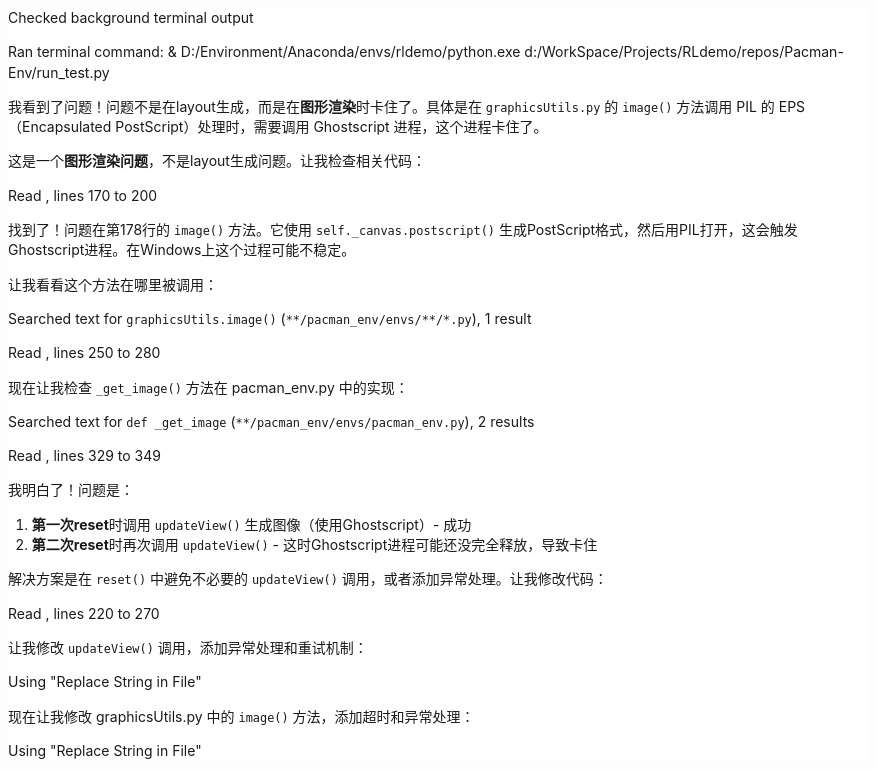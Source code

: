 Checked background terminal output

Ran terminal command: & D:/Environment/Anaconda/envs/rldemo/python.exe d:/WorkSpace/Projects/RLdemo/repos/Pacman-Env/run_test.py



我看到了问题！问题不是在layout生成，而是在**图形渲染**时卡住了。具体是在 `graphicsUtils.py` 的 `image()` 方法调用 PIL 的 EPS（Encapsulated PostScript）处理时，需要调用 Ghostscript 进程，这个进程卡住了。

这是一个**图形渲染问题**，不是layout生成问题。让我检查相关代码： 

Read [](file:///d%3A/WorkSpace/Projects/RLdemo/repos/Pacman-Env/pacman_env/envs/ucb_pacman/graphicsUtils.py#170-170), lines 170 to 200



找到了！问题在第178行的 `image()` 方法。它使用 `self._canvas.postscript()` 生成PostScript格式，然后用PIL打开，这会触发Ghostscript进程。在Windows上这个过程可能不稳定。

让我看看这个方法在哪里被调用： 

Searched text for `graphicsUtils.image()` (`**/pacman_env/envs/**/*.py`), 1 result

Read [](file:///d%3A/WorkSpace/Projects/RLdemo/repos/Pacman-Env/pacman_env/envs/ucb_pacman/graphicsDisplay.py#250-250), lines 250 to 280



现在让我检查 `_get_image()` 方法在 pacman_env.py 中的实现： 

Searched text for `def _get_image` (`**/pacman_env/envs/pacman_env.py`), 2 results

Read [](file:///d%3A/WorkSpace/Projects/RLdemo/repos/Pacman-Env/pacman_env/envs/pacman_env.py#329-329), lines 329 to 349



我明白了！问题是：

1. **第一次reset**时调用 `updateView()` 生成图像（使用Ghostscript）- 成功
2. **第二次reset**时再次调用 `updateView()` - 这时Ghostscript进程可能还没完全释放，导致卡住

解决方案是在 `reset()` 中避免不必要的 `updateView()` 调用，或者添加异常处理。让我修改代码： 

Read [](file:///d%3A/WorkSpace/Projects/RLdemo/repos/Pacman-Env/pacman_env/envs/pacman_env.py#220-220), lines 220 to 270



让我修改 `updateView()` 调用，添加异常处理和重试机制： 

Using "Replace String in File"


```

```


现在让我修改 graphicsUtils.py 中的 `image()` 方法，添加超时和异常处理： 

Using "Replace String in File"


```

```
